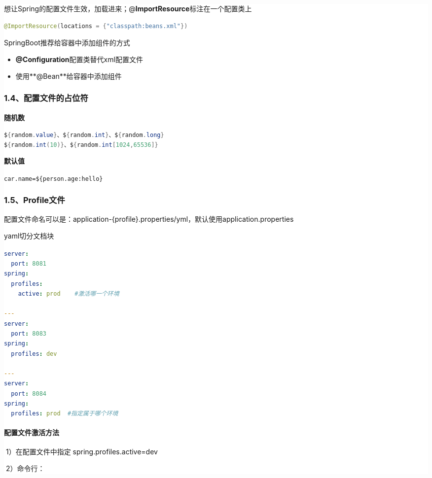 想让Spring的配置文件生效，加载进来；@**ImportResource**标注在一个配置类上

```java
@ImportResource(locations = {"classpath:beans.xml"})
```

SpringBoot推荐给容器中添加组件的方式

+ **@Configuration**配置类替代xml配置文件

+ 使用**@Bean**给容器中添加组件

### 1.4、配置文件的占位符

**随机数**

```java
${random.value}、${random.int}、${random.long}
${random.int(10)}、${random.int[1024,65536]}
```

**默认值**

```properties
car.name=${person.age:hello}
```

### 1.5、Profile文件

配置文件命名可以是：application-{profile}.properties/yml，默认使用application.properties

yaml切分文档块

```yaml
server:
  port: 8081
spring:
  profiles:
    active: prod	#激活哪一个环境

---
server:
  port: 8083
spring:
  profiles: dev

---
server:
  port: 8084
spring:
  profiles: prod  #指定属于哪个环境
```

#### **配置文件激活方法**

​	1）在配置文件中指定  spring.profiles.active=dev

​	2）命令行：

